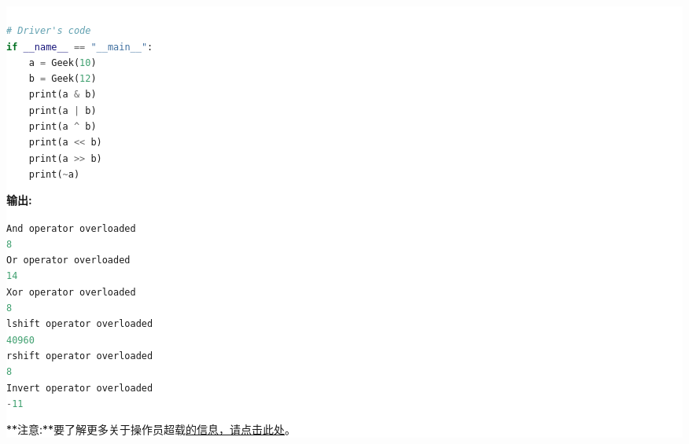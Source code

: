 ```py

# Driver's code
if __name__ == "__main__":
    a = Geek(10)
    b = Geek(12)
    print(a & b)
    print(a | b)
    print(a ^ b)
    print(a << b)
    print(a >> b)
    print(~a)
```

**输出:**

```py
And operator overloaded
8
Or operator overloaded
14
Xor operator overloaded
8
lshift operator overloaded
40960
rshift operator overloaded
8
Invert operator overloaded
-11
```

**注意:**要了解更多关于操作员超载[的信息，请点击此处](https://www.geeksforgeeks.org/operator-overloading-in-python/)。